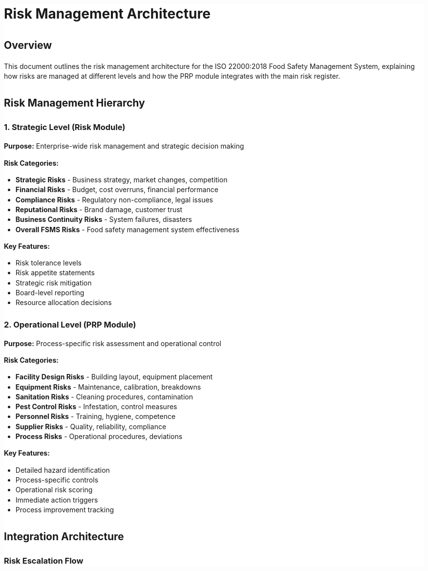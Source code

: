 # Risk Management Architecture

## Overview

This document outlines the risk management architecture for the ISO 22000:2018 Food Safety Management System, explaining how risks are managed at different levels and how the PRP module integrates with the main risk register.

## Risk Management Hierarchy

### 1. Strategic Level (Risk Module)
**Purpose:** Enterprise-wide risk management and strategic decision making

**Risk Categories:**
- **Strategic Risks** - Business strategy, market changes, competition
- **Financial Risks** - Budget, cost overruns, financial performance
- **Compliance Risks** - Regulatory non-compliance, legal issues
- **Reputational Risks** - Brand damage, customer trust
- **Business Continuity Risks** - System failures, disasters
- **Overall FSMS Risks** - Food safety management system effectiveness

**Key Features:**
- Risk tolerance levels
- Risk appetite statements
- Strategic risk mitigation
- Board-level reporting
- Resource allocation decisions

### 2. Operational Level (PRP Module)
**Purpose:** Process-specific risk assessment and operational control

**Risk Categories:**
- **Facility Design Risks** - Building layout, equipment placement
- **Equipment Risks** - Maintenance, calibration, breakdowns
- **Sanitation Risks** - Cleaning procedures, contamination
- **Pest Control Risks** - Infestation, control measures
- **Personnel Risks** - Training, hygiene, competence
- **Supplier Risks** - Quality, reliability, compliance
- **Process Risks** - Operational procedures, deviations

**Key Features:**
- Detailed hazard identification
- Process-specific controls
- Operational risk scoring
- Immediate action triggers
- Process improvement tracking

## Integration Architecture

### Risk Escalation Flow
